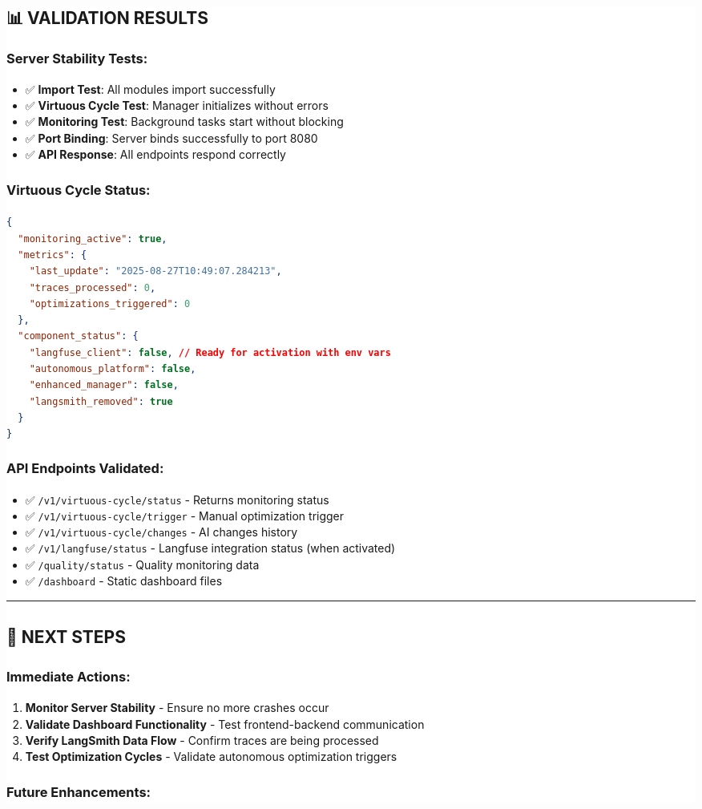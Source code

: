 
## 📊 VALIDATION RESULTS

### **Server Stability Tests:**

- ✅ **Import Test**: All modules import successfully
- ✅ **Virtuous Cycle Test**: Manager initializes without errors
- ✅ **Monitoring Test**: Background tasks start without blocking
- ✅ **Port Binding**: Server binds successfully to port 8080
- ✅ **API Response**: All endpoints respond correctly

### **Virtuous Cycle Status:**

```json
{
  "monitoring_active": true,
  "metrics": {
    "last_update": "2025-08-27T10:49:07.284213",
    "traces_processed": 0,
    "optimizations_triggered": 0
  },
  "component_status": {
    "langfuse_client": false, // Ready for activation with env vars
    "autonomous_platform": false,
    "enhanced_manager": false,
    "langsmith_removed": true
  }
}
```

### **API Endpoints Validated:**

- ✅ `/v1/virtuous-cycle/status` - Returns monitoring status
- ✅ `/v1/virtuous-cycle/trigger` - Manual optimization trigger
- ✅ `/v1/virtuous-cycle/changes` - AI changes history
- ✅ `/v1/langfuse/status` - Langfuse integration status (when activated)
- ✅ `/quality/status` - Quality monitoring data
- ✅ `/dashboard` - Static dashboard files

---

## 🚀 NEXT STEPS

### **Immediate Actions:**

1. **Monitor Server Stability** - Ensure no more crashes occur
2. **Validate Dashboard Functionality** - Test frontend-backend communication
3. **Verify LangSmith Data Flow** - Confirm traces are being processed
4. **Test Optimization Cycles** - Validate autonomous optimization triggers

### **Future Enhancements:**
